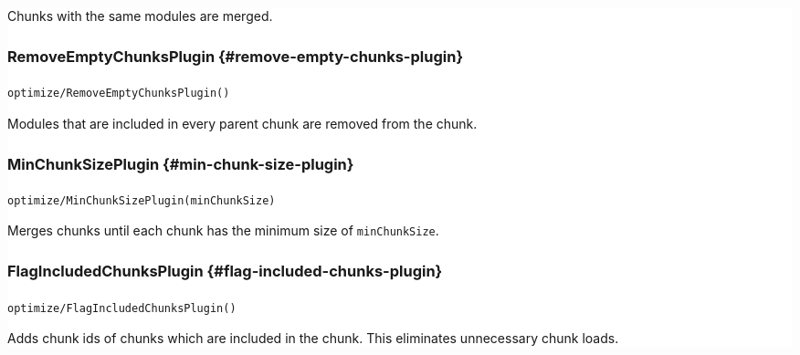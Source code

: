 Chunks with the same modules are merged.

### RemoveEmptyChunksPlugin {#remove-empty-chunks-plugin}

`optimize/RemoveEmptyChunksPlugin()`

Modules that are included in every parent chunk are removed from the chunk.

### MinChunkSizePlugin {#min-chunk-size-plugin}

`optimize/MinChunkSizePlugin(minChunkSize)`

Merges chunks until each chunk has the minimum size of `minChunkSize`.

### FlagIncludedChunksPlugin {#flag-included-chunks-plugin}

`optimize/FlagIncludedChunksPlugin()`

Adds chunk ids of chunks which are included in the chunk. This eliminates unnecessary chunk loads.
